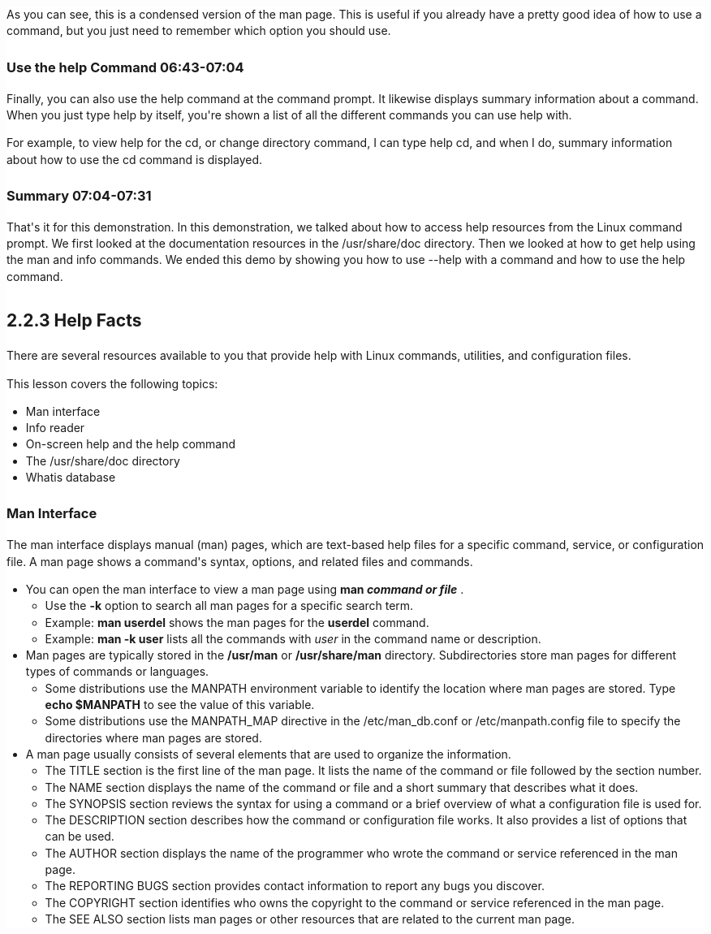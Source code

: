 As you can see, this is a condensed version of the man page. This is useful if you already have a pretty good idea of how to use a command, but you just need to remember which option you should use.

### Use the help Command 06:43-07:04

Finally, you can also use the help command at the command prompt. It likewise displays summary information about a command. When you just type help by itself, you're shown a list of all the different commands you can use help with.

For example, to view help for the cd, or change directory command, I can type help cd, and when I do, summary information about how to use the cd command is displayed.

### Summary 07:04-07:31

That's it for this demonstration. In this demonstration, we talked about how to access help resources from the Linux command prompt. We first looked at the documentation resources in the /usr/share/doc directory. Then we looked at how to get help using the man and info commands. We ended this demo by showing you how to use --help with a command and how to use the help command.

## 2.2.3 Help Facts

There are several resources available to you that provide help with Linux commands, utilities, and configuration files.

This lesson covers the following topics:

<ul><li>Man interface</li>
   <li>Info reader</li>
   <li>On-screen help and the help command</li>
   <li>The /usr/share/doc directory</li>
<li>Whatis database</li></ul>

### Man Interface

The man interface displays manual (man) pages, which are text-based help files for a specific command, service, or configuration file. A man page shows a command's syntax, options, and related files and commands.

<ul><li>You can open the man interface to view a man page using <b >man <i>command or file</i></b> .
<ul><li>Use the <b >-k</b> option to search all man pages for a specific search term.</li>
<li>Example: <b >man userdel</b> shows the man pages for the <b >userdel</b> command.</li>
<li>Example: <b >man -k user</b> lists all the commands with <i class="fs-italicize">user</i> in the command name or description.</li></ul></li>
<li>Man pages are typically stored in the <b>/usr/man</b> or <b>/usr/share/man</b> directory. Subdirectories store man pages for different types of commands or languages.
<ul><li>Some distributions use the MANPATH environment variable to identify the location where man pages are stored. Type <b >echo $MANPATH</b> to see the value of this variable.</li>
<li>Some distributions use the MANPATH_MAP directive in the /etc/man_db.conf or /etc/manpath.config file to specify the directories where man pages are stored.</li></ul></li>
<li>A man page usually consists of several elements that are used to organize the information.
<ul><li>The TITLE section is the first line of the man page. It lists the name of the command or file followed by the section number.</li>
<li>The NAME section displays the name of the command or file and a short summary that describes what it does.</li>
<li>The SYNOPSIS section reviews the syntax for using a command or a brief overview of what a configuration file is used for.</li>
<li>The DESCRIPTION section describes how the command or configuration file works. It also provides a list of options that can be used.</li>
<li>The AUTHOR section displays the name of the programmer who wrote the command or service referenced in the man page.</li>
<li>The REPORTING BUGS section provides contact information to report any bugs you discover.</li>
<li>The COPYRIGHT section identifies who owns the copyright to the command or service referenced in the man page.</li>
<li>The SEE ALSO section lists man pages or other resources that are related to the current man page.</li>